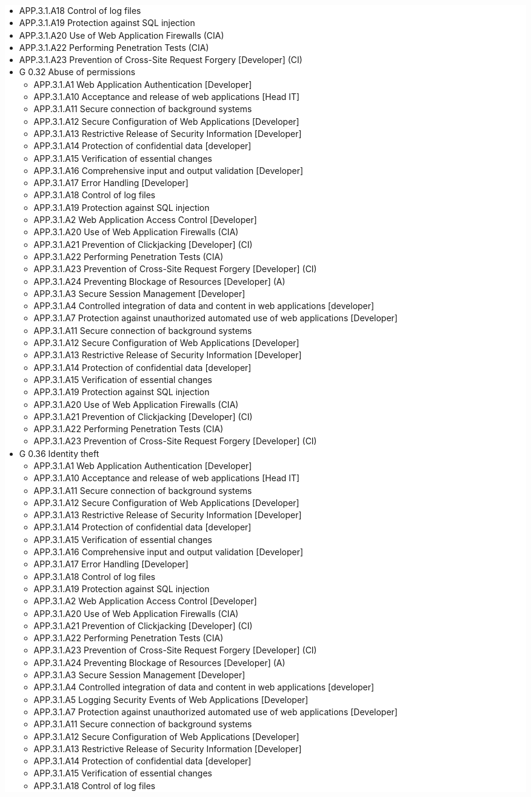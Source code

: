   * APP.3.1.A18 Control of log files
  * APP.3.1.A19 Protection against SQL injection
  * APP.3.1.A20 Use of Web Application Firewalls (CIA)
  * APP.3.1.A22 Performing Penetration Tests (CIA)
  * APP.3.1.A23 Prevention of Cross-Site Request Forgery [Developer] (CI)
* G 0.32 Abuse of permissions
  * APP.3.1.A1 Web Application Authentication [Developer]
  * APP.3.1.A10 Acceptance and release of web applications [Head IT]
  * APP.3.1.A11 Secure connection of background systems
  * APP.3.1.A12 Secure Configuration of Web Applications [Developer]
  * APP.3.1.A13 Restrictive Release of Security Information [Developer]
  * APP.3.1.A14 Protection of confidential data [developer]
  * APP.3.1.A15 Verification of essential changes
  * APP.3.1.A16 Comprehensive input and output validation [Developer]
  * APP.3.1.A17 Error Handling [Developer]
  * APP.3.1.A18 Control of log files
  * APP.3.1.A19 Protection against SQL injection
  * APP.3.1.A2 Web Application Access Control [Developer]
  * APP.3.1.A20 Use of Web Application Firewalls (CIA)
  * APP.3.1.A21 Prevention of Clickjacking [Developer] (CI)
  * APP.3.1.A22 Performing Penetration Tests (CIA)
  * APP.3.1.A23 Prevention of Cross-Site Request Forgery [Developer] (CI)
  * APP.3.1.A24 Preventing Blockage of Resources [Developer] (A)
  * APP.3.1.A3 Secure Session Management [Developer]
  * APP.3.1.A4 Controlled integration of data and content in web applications [developer]
  * APP.3.1.A7 Protection against unauthorized automated use of web applications [Developer]
  * APP.3.1.A11 Secure connection of background systems
  * APP.3.1.A12 Secure Configuration of Web Applications [Developer]
  * APP.3.1.A13 Restrictive Release of Security Information [Developer]
  * APP.3.1.A14 Protection of confidential data [developer]
  * APP.3.1.A15 Verification of essential changes
  * APP.3.1.A19 Protection against SQL injection
  * APP.3.1.A20 Use of Web Application Firewalls (CIA)
  * APP.3.1.A21 Prevention of Clickjacking [Developer] (CI)
  * APP.3.1.A22 Performing Penetration Tests (CIA)
  * APP.3.1.A23 Prevention of Cross-Site Request Forgery [Developer] (CI)
* G 0.36 Identity theft
  * APP.3.1.A1 Web Application Authentication [Developer]
  * APP.3.1.A10 Acceptance and release of web applications [Head IT]
  * APP.3.1.A11 Secure connection of background systems
  * APP.3.1.A12 Secure Configuration of Web Applications [Developer]
  * APP.3.1.A13 Restrictive Release of Security Information [Developer]
  * APP.3.1.A14 Protection of confidential data [developer]
  * APP.3.1.A15 Verification of essential changes
  * APP.3.1.A16 Comprehensive input and output validation [Developer]
  * APP.3.1.A17 Error Handling [Developer]
  * APP.3.1.A18 Control of log files
  * APP.3.1.A19 Protection against SQL injection
  * APP.3.1.A2 Web Application Access Control [Developer]
  * APP.3.1.A20 Use of Web Application Firewalls (CIA)
  * APP.3.1.A21 Prevention of Clickjacking [Developer] (CI)
  * APP.3.1.A22 Performing Penetration Tests (CIA)
  * APP.3.1.A23 Prevention of Cross-Site Request Forgery [Developer] (CI)
  * APP.3.1.A24 Preventing Blockage of Resources [Developer] (A)
  * APP.3.1.A3 Secure Session Management [Developer]
  * APP.3.1.A4 Controlled integration of data and content in web applications [developer]
  * APP.3.1.A5 Logging Security Events of Web Applications [Developer]
  * APP.3.1.A7 Protection against unauthorized automated use of web applications [Developer]
  * APP.3.1.A11 Secure connection of background systems
  * APP.3.1.A12 Secure Configuration of Web Applications [Developer]
  * APP.3.1.A13 Restrictive Release of Security Information [Developer]
  * APP.3.1.A14 Protection of confidential data [developer]
  * APP.3.1.A15 Verification of essential changes
  * APP.3.1.A18 Control of log files